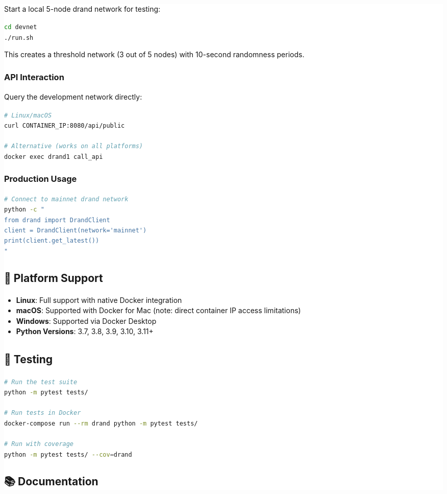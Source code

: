 Start a local 5-node drand network for testing:

```bash
cd devnet
./run.sh
```

This creates a threshold network (3 out of 5 nodes) with 10-second randomness periods.

### API Interaction

Query the development network directly:

```bash
# Linux/macOS
curl CONTAINER_IP:8080/api/public

# Alternative (works on all platforms)
docker exec drand1 call_api
```

### Production Usage

```bash
# Connect to mainnet drand network
python -c "
from drand import DrandClient
client = DrandClient(network='mainnet')
print(client.get_latest())
"
```

## 📱 Platform Support

- **Linux**: Full support with native Docker integration
- **macOS**: Supported with Docker for Mac (note: direct container IP access limitations)
- **Windows**: Supported via Docker Desktop
- **Python Versions**: 3.7, 3.8, 3.9, 3.10, 3.11+

## 🧪 Testing

```bash
# Run the test suite
python -m pytest tests/

# Run tests in Docker
docker-compose run --rm drand python -m pytest tests/

# Run with coverage
python -m pytest tests/ --cov=drand
```

## 📚 Documentation

